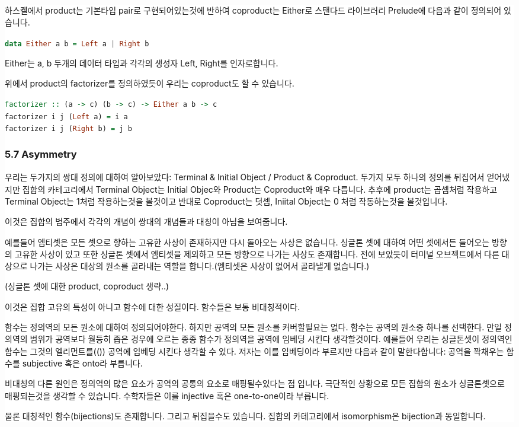 하스켈에서 product는 기본타입 pair로 구현되어있는것에 반하여 coproduct는 Either로 스탠다드 라이브러리 Prelude에 다음과 같이 정의되어 있습니다.

```haskell
data Either a b = Left a | Right b
```

Either는 a, b 두개의 데이터 타입과 각각의 생성자 Left, Right를 인자로합니다.

위에서 product의 factorizer를 정의하였듯이 우리는 coproduct도 할 수 있습니다.

```haskell
factorizer :: (a -> c) (b -> c) -> Either a b -> c
factorizer i j (Left a) = i a
factorizer i j (Right b) = j b
```

### 5.7 Asymmetry

우리는 두가지의 쌍대 정의에 대하여 알아보았다: Terminal & Initial Object / Product & Coproduct. 두가지 모두 하나의 정의를 뒤집어서 얻어냈지만 집합의 카테고리에서 Terminal Object는 Initial Objec와 Product는 Coproduct와 매우 다릅니다. 추후에 product는  곱셈처럼 작용하고 Terminal Object는 1처럼 작용하는것을 볼것이고 반대로 Coproduct는 덧셈, Iniital Object는 0 처럼 작동하는것을 볼것입니다.

이것은 집합의 범주에서 각각의 개념이 쌍대의 개념들과 대칭이 아님을 보여줍니다.

예를들어 엠티셋은 모든 셋으로 향하는 고유한 사상이 존재하지만 다시 돌아오는 사상은 없습니다. 싱글톤 셋에 대하여 어떤 셋에서든 들어오는 방향의 고유한 사상이 있고 또한 싱글톤 셋에서 엠티셋을 제외하고 모든 방향으로 나가는 사상도 존재합니다. 전에 보았듯이 터미널 오브젝트에서 다른 대상으로 나가는 사상은 대상의 원소를 골라내는 역할을 합니다.(엠티셋은 사상이 없어서 골라낼게 없습니다.)

(싱글톤 셋에 대한 product, coproduct 생략..)

이것은 집합 고유의 특성이 아니고 함수에 대한 성질이다. 함수들은 보통 비대칭적이다.

함수는 정의역의 모든 원소에 대하여 정의되어야한다. 하지만 공역의 모든 원소를 커버할필요는 없다. 함수는 공역의 원소중 하나를 선택한다. 만일 정의역의 범위가 공역보다 월등히 좁은 경우에 오르는 종종 함수가 정의역을 공역에 임베딩 시킨다 생각할것이다. 예를들어 우리는 싱글톤셋이 정의역인 함수는 그것의 엘리먼트를(()) 공역에 임베딩 시킨다 생각할 수 있다. 저자는 이를 임베딩이라 부르지만 다음과 같이 말한다합니다: 공역을 꽉채우는 함수를 subjective 혹은 onto라 부릅니다.

비대칭의 다른 원인은 정의역의 많은 요소가 공역의 공통의 요소로 매핑될수있다는 점 입니다. 극단적인 상황으로 모든 집합의 원소가 싱글톤셋으로 매핑되는것을 생각할 수 있습니다. 수학자들은 이를 injective 혹은 one-to-one이라 부릅니다.

물론 대칭적인 함수(bijections)도 존재합니다. 그리고 뒤집을수도 있습니다. 집합의 카테고리에서 isomorphism은 bijection과 동일합니다.